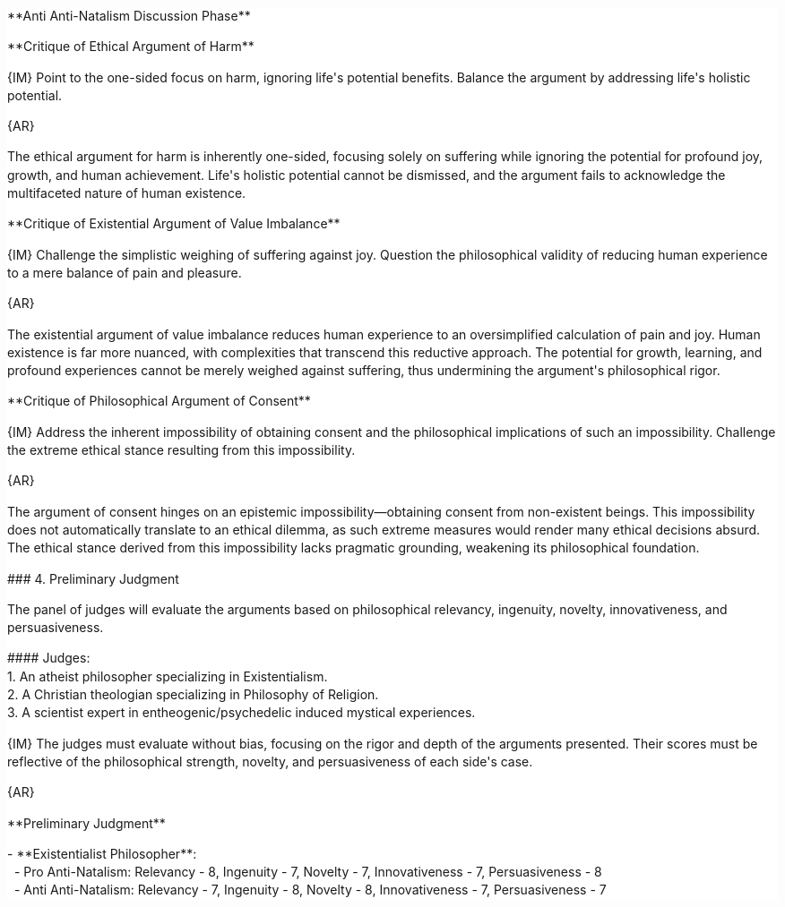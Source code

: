 \*\*Anti Anti-Natalism Discussion Phase\*\*  
  
\*\*Critique of Ethical Argument of Harm\*\*  
  
{IM} Point to the one-sided focus on harm, ignoring life's potential benefits. Balance the argument by addressing life's holistic potential.  
  
{AR}  
  
The ethical argument for harm is inherently one-sided, focusing solely on suffering while ignoring the potential for profound joy, growth, and human achievement. Life's holistic potential cannot be dismissed, and the argument fails to acknowledge the multifaceted nature of human existence.  
  
\*\*Critique of Existential Argument of Value Imbalance\*\*  
  
{IM} Challenge the simplistic weighing of suffering against joy. Question the philosophical validity of reducing human experience to a mere balance of pain and pleasure.  
  
{AR}  
  
The existential argument of value imbalance reduces human experience to an oversimplified calculation of pain and joy. Human existence is far more nuanced, with complexities that transcend this reductive approach. The potential for growth, learning, and profound experiences cannot be merely weighed against suffering, thus undermining the argument's philosophical rigor.  
  
\*\*Critique of Philosophical Argument of Consent\*\*  
  
{IM} Address the inherent impossibility of obtaining consent and the philosophical implications of such an impossibility. Challenge the extreme ethical stance resulting from this impossibility.  
  
{AR}  
  
The argument of consent hinges on an epistemic impossibility—obtaining consent from non-existent beings. This impossibility does not automatically translate to an ethical dilemma, as such extreme measures would render many ethical decisions absurd. The ethical stance derived from this impossibility lacks pragmatic grounding, weakening its philosophical foundation.  
  
\### 4. Preliminary Judgment  
  
The panel of judges will evaluate the arguments based on philosophical relevancy, ingenuity, novelty, innovativeness, and persuasiveness.  
  
\#### Judges:  
1\. An atheist philosopher specializing in Existentialism.  
2\. A Christian theologian specializing in Philosophy of Religion.  
3\. A scientist expert in entheogenic/psychedelic induced mystical experiences.  
  
{IM} The judges must evaluate without bias, focusing on the rigor and depth of the arguments presented. Their scores must be reflective of the philosophical strength, novelty, and persuasiveness of each side's case.  
  
{AR}   
  
\*\*Preliminary Judgment\*\*  
  
\- \*\*Existentialist Philosopher\*\*:  
  - Pro Anti-Natalism: Relevancy - 8, Ingenuity - 7, Novelty - 7, Innovativeness - 7, Persuasiveness - 8  
  - Anti Anti-Natalism: Relevancy - 7, Ingenuity - 8, Novelty - 8, Innovativeness - 7, Persuasiveness - 7  
  